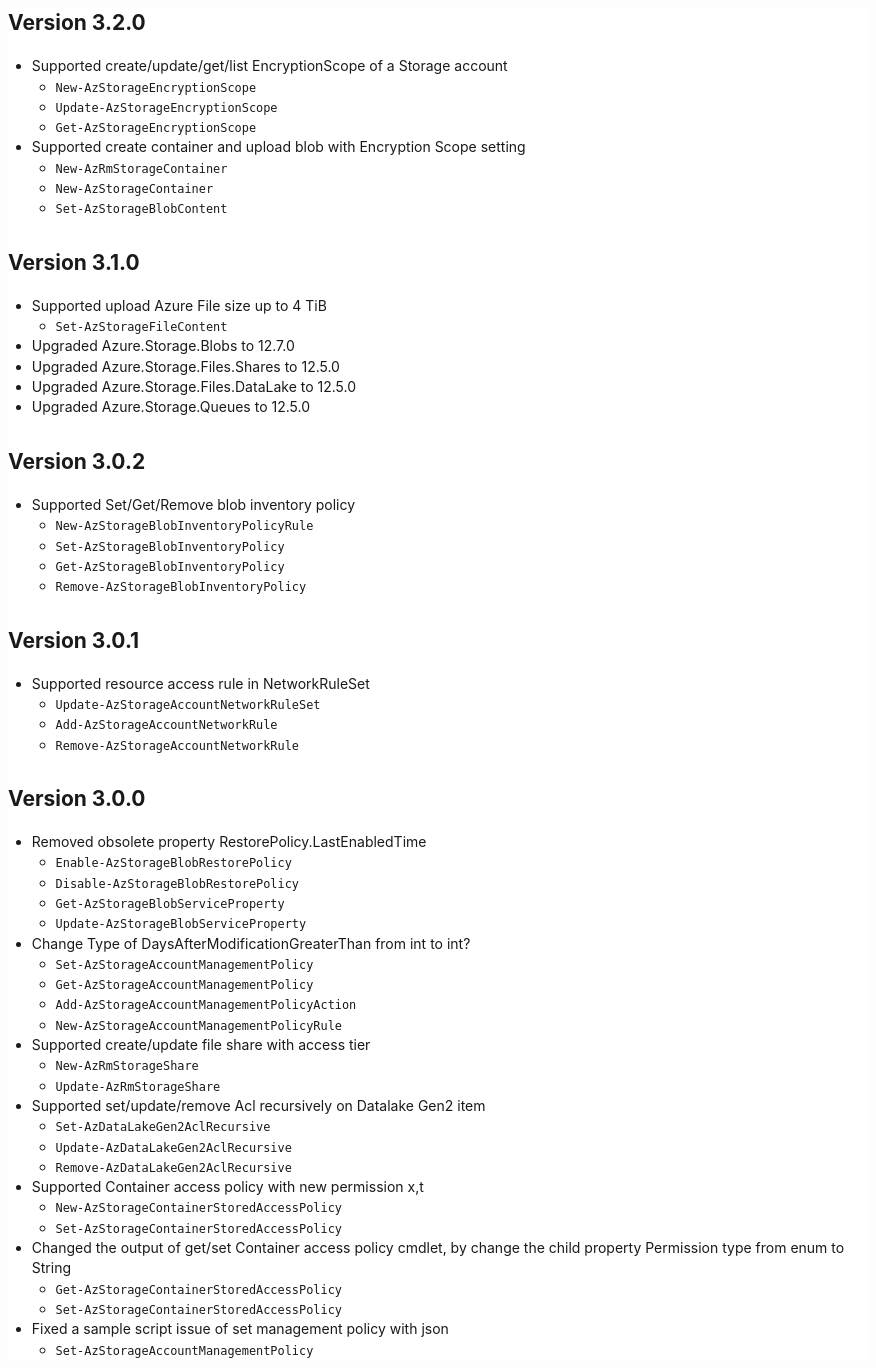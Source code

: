 ## Version 3.2.0
* Supported create/update/get/list EncryptionScope of a Storage account
    - `New-AzStorageEncryptionScope`
    - `Update-AzStorageEncryptionScope`
    - `Get-AzStorageEncryptionScope`
* Supported create container and upload blob with Encryption Scope setting
    - `New-AzRmStorageContainer`
    - `New-AzStorageContainer`
    - `Set-AzStorageBlobContent`

## Version 3.1.0
* Supported upload Azure File size up to 4 TiB
    - `Set-AzStorageFileContent`
* Upgraded Azure.Storage.Blobs to 12.7.0
* Upgraded Azure.Storage.Files.Shares to 12.5.0
* Upgraded Azure.Storage.Files.DataLake to 12.5.0
* Upgraded Azure.Storage.Queues to 12.5.0

## Version 3.0.2
* Supported Set/Get/Remove blob inventory policy
    - `New-AzStorageBlobInventoryPolicyRule`
    - `Set-AzStorageBlobInventoryPolicy`
    - `Get-AzStorageBlobInventoryPolicy`
    - `Remove-AzStorageBlobInventoryPolicy`

## Version 3.0.1
* Supported resource access rule in NetworkRuleSet
    - `Update-AzStorageAccountNetworkRuleSet`
    - `Add-AzStorageAccountNetworkRule`
    - `Remove-AzStorageAccountNetworkRule`

## Version 3.0.0
* Removed obsolete property RestorePolicy.LastEnabledTime
    - `Enable-AzStorageBlobRestorePolicy`
    - `Disable-AzStorageBlobRestorePolicy`
    - `Get-AzStorageBlobServiceProperty`
    - `Update-AzStorageBlobServiceProperty`
* Change Type of DaysAfterModificationGreaterThan from int to int?
    - `Set-AzStorageAccountManagementPolicy`
    - `Get-AzStorageAccountManagementPolicy`
    - `Add-AzStorageAccountManagementPolicyAction`
    - `New-AzStorageAccountManagementPolicyRule`
* Supported create/update file share with access tier
    - `New-AzRmStorageShare`
    - `Update-AzRmStorageShare`
* Supported set/update/remove Acl recursively on Datalake Gen2 item
    -  `Set-AzDataLakeGen2AclRecursive`
    -  `Update-AzDataLakeGen2AclRecursive`
    -  `Remove-AzDataLakeGen2AclRecursive`
* Supported Container access policy with new permission x,t
    -  `New-AzStorageContainerStoredAccessPolicy`
    -  `Set-AzStorageContainerStoredAccessPolicy`
* Changed the output of get/set Container access policy cmdlet, by change the child property Permission type from enum to String
    -  `Get-AzStorageContainerStoredAccessPolicy`
    -  `Set-AzStorageContainerStoredAccessPolicy`
* Fixed a sample script issue of set management policy with json
    -  `Set-AzStorageAccountManagementPolicy`
